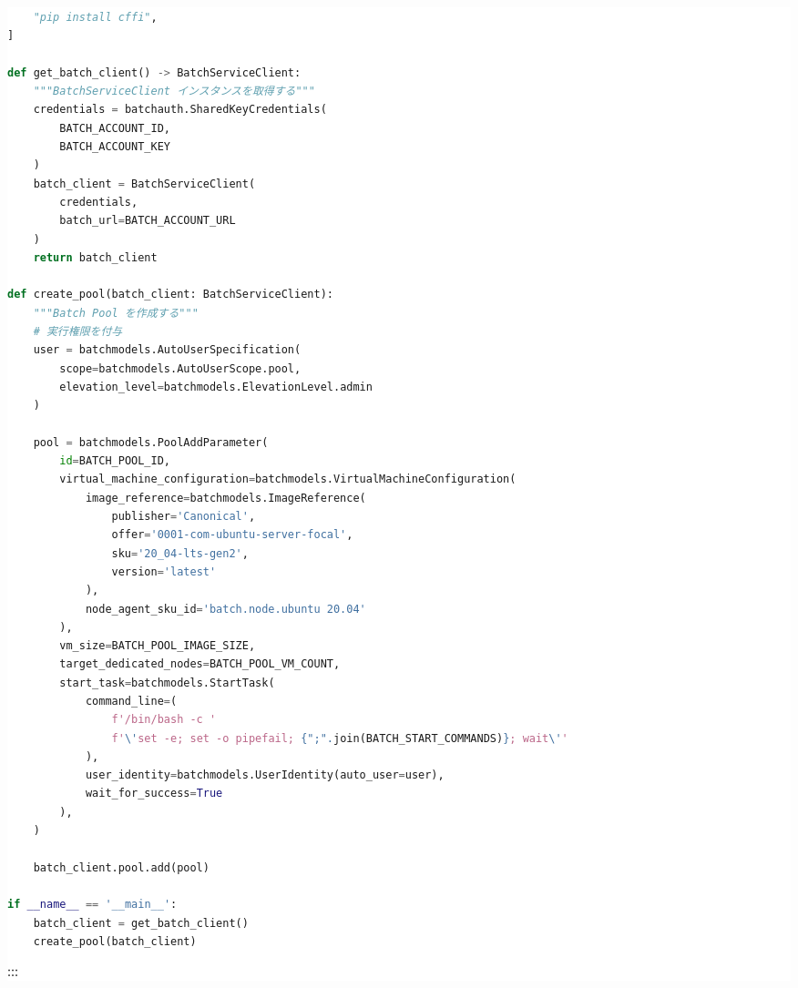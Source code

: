 ```python
    "pip install cffi",
]

def get_batch_client() -> BatchServiceClient:
    """BatchServiceClient インスタンスを取得する"""
    credentials = batchauth.SharedKeyCredentials(
        BATCH_ACCOUNT_ID,
        BATCH_ACCOUNT_KEY
    )
    batch_client = BatchServiceClient(
        credentials,
        batch_url=BATCH_ACCOUNT_URL
    )
    return batch_client

def create_pool(batch_client: BatchServiceClient):
    """Batch Pool を作成する"""
    # 実行権限を付与
    user = batchmodels.AutoUserSpecification(
        scope=batchmodels.AutoUserScope.pool,
        elevation_level=batchmodels.ElevationLevel.admin
    )
    
    pool = batchmodels.PoolAddParameter(
        id=BATCH_POOL_ID,
        virtual_machine_configuration=batchmodels.VirtualMachineConfiguration(
            image_reference=batchmodels.ImageReference(
                publisher='Canonical',
                offer='0001-com-ubuntu-server-focal',
                sku='20_04-lts-gen2',
                version='latest'
            ),
            node_agent_sku_id='batch.node.ubuntu 20.04'
        ),
        vm_size=BATCH_POOL_IMAGE_SIZE,
        target_dedicated_nodes=BATCH_POOL_VM_COUNT,
        start_task=batchmodels.StartTask(
            command_line=(
                f'/bin/bash -c '
                f'\'set -e; set -o pipefail; {";".join(BATCH_START_COMMANDS)}; wait\''
            ),
            user_identity=batchmodels.UserIdentity(auto_user=user),
            wait_for_success=True
        ),
    )

    batch_client.pool.add(pool)

if __name__ == '__main__':
    batch_client = get_batch_client()
    create_pool(batch_client)
```
:::
